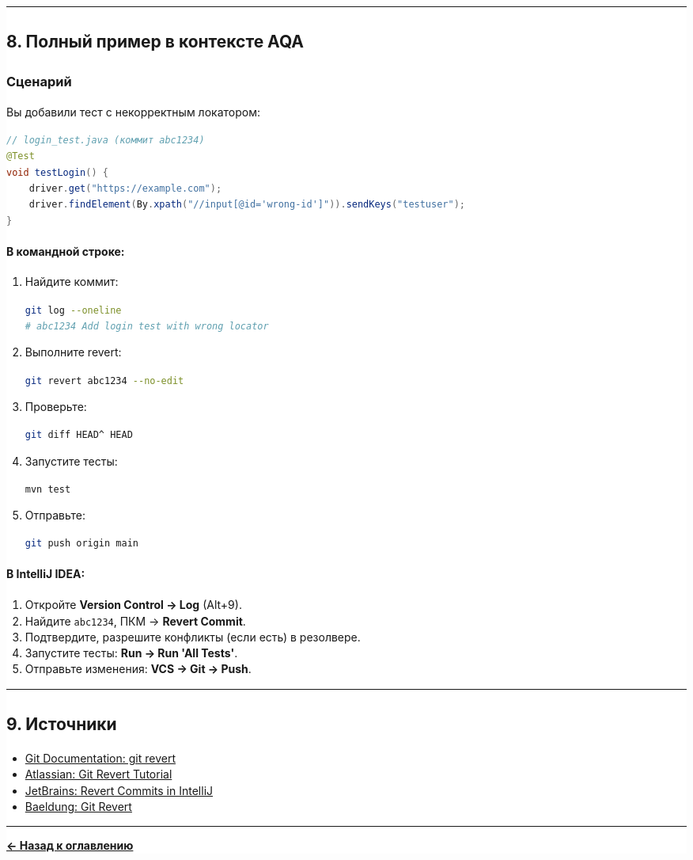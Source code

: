 
---

## 8. Полный пример в контексте AQA

### Сценарий
Вы добавили тест с некорректным локатором:
```java
// login_test.java (коммит abc1234)
@Test
void testLogin() {
    driver.get("https://example.com");
    driver.findElement(By.xpath("//input[@id='wrong-id']")).sendKeys("testuser");
}
```

#### В командной строке:
1. Найдите коммит:
   ```bash
   git log --oneline
   # abc1234 Add login test with wrong locator
   ```
2. Выполните revert:
   ```bash
   git revert abc1234 --no-edit
   ```
3. Проверьте:
   ```bash
   git diff HEAD^ HEAD
   ```
4. Запустите тесты:
   ```bash
   mvn test
   ```
5. Отправьте:
   ```bash
   git push origin main
   ```

#### В IntelliJ IDEA:
1. Откройте **Version Control → Log** (Alt+9).
2. Найдите `abc1234`, ПКМ → **Revert Commit**.
3. Подтвердите, разрешите конфликты (если есть) в резолвере.
4. Запустите тесты: **Run → Run 'All Tests'**.
5. Отправьте изменения: **VCS → Git → Push**.

---

## 9. Источники
- [Git Documentation: git revert](https://git-scm.com/docs/git-revert)
- [Atlassian: Git Revert Tutorial](https://www.atlassian.com/git/tutorials/undoing-changes/git-revert)
- [JetBrains: Revert Commits in IntelliJ](https://www.jetbrains.com/help/idea/undo-changes.html#revert-commit)
- [Baeldung: Git Revert](https://www.baeldung.com/git-revert)

---
[**&#x2190; Назад к оглавлению**](README.md)